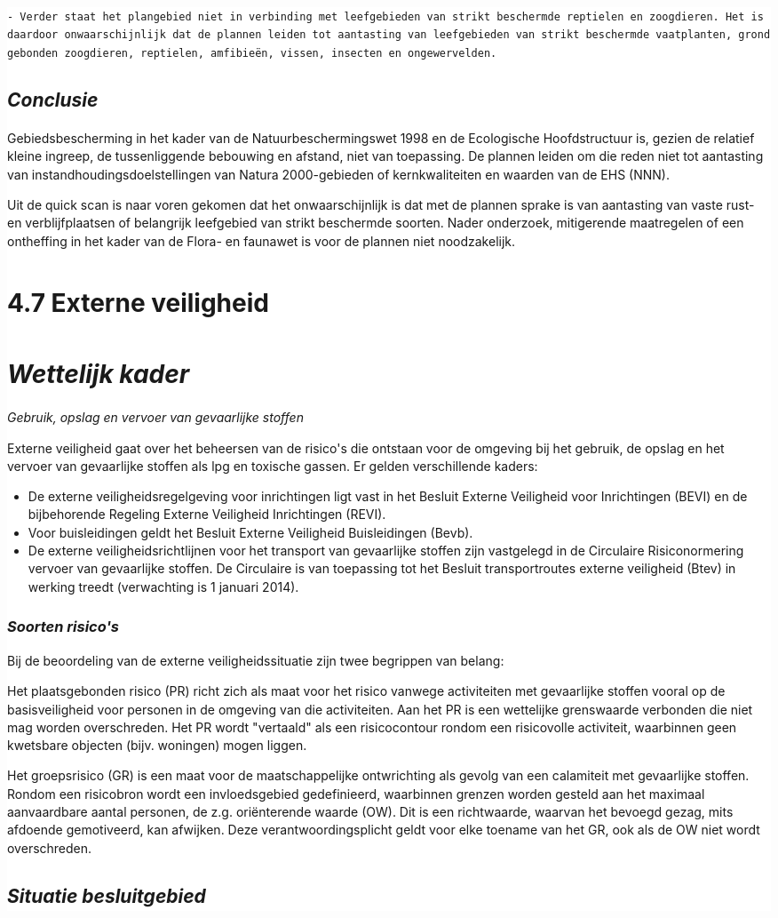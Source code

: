 	- Verder staat het plangebied niet in verbinding met leefgebieden van strikt beschermde reptielen en zoogdieren. Het is daardoor onwaarschijnlijk dat de plannen leiden tot aantasting van leefgebieden van strikt beschermde vaatplanten, grondgebonden zoogdieren, reptielen, amfibieën, vissen, insecten en ongewervelden.

## *Conclusie*

Gebiedsbescherming in het kader van de Natuurbeschermingswet 1998 en de Ecologische Hoofdstructuur is, gezien de relatief kleine ingreep, de tussenliggende bebouwing en afstand, niet van toepassing. De plannen leiden om die reden niet tot aantasting van instandhoudingsdoelstellingen van Natura 2000-gebieden of kernkwaliteiten en waarden van de EHS (NNN).

Uit de quick scan is naar voren gekomen dat het onwaarschijnlijk is dat met de plannen sprake is van aantasting van vaste rust- en verblijfplaatsen of belangrijk leefgebied van strikt beschermde soorten. Nader onderzoek, mitigerende maatregelen of een ontheffing in het kader van de Flora- en faunawet is voor de plannen niet noodzakelijk.

# **4.7 Externe veiligheid**

# *Wettelijk kader*

*Gebruik, opslag en vervoer van gevaarlijke stoffen*

Externe veiligheid gaat over het beheersen van de risico's die ontstaan voor de omgeving bij het gebruik, de opslag en het vervoer van gevaarlijke stoffen als lpg en toxische gassen. Er gelden verschillende kaders:

- De externe veiligheidsregelgeving voor inrichtingen ligt vast in het Besluit Externe Veiligheid voor Inrichtingen (BEVI) en de bijbehorende Regeling Externe Veiligheid Inrichtingen (REVI).
- Voor buisleidingen geldt het Besluit Externe Veiligheid Buisleidingen (Bevb).
- De externe veiligheidsrichtlijnen voor het transport van gevaarlijke stoffen zijn vastgelegd in de Circulaire Risiconormering vervoer van gevaarlijke stoffen. De Circulaire is van toepassing tot het Besluit transportroutes externe veiligheid (Btev) in werking treedt (verwachting is 1 januari 2014).

### *Soorten risico's*

Bij de beoordeling van de externe veiligheidssituatie zijn twee begrippen van belang:

Het plaatsgebonden risico (PR) richt zich als maat voor het risico vanwege activiteiten met gevaarlijke stoffen vooral op de basisveiligheid voor personen in de omgeving van die activiteiten. Aan het PR is een wettelijke grenswaarde verbonden die niet mag worden overschreden. Het PR wordt "vertaald" als een risicocontour rondom een risicovolle activiteit, waarbinnen geen kwetsbare objecten (bijv. woningen) mogen liggen.

Het groepsrisico (GR) is een maat voor de maatschappelijke ontwrichting als gevolg van een calamiteit met gevaarlijke stoffen. Rondom een risicobron wordt een invloedsgebied gedefinieerd, waarbinnen grenzen worden gesteld aan het maximaal aanvaardbare aantal personen, de z.g. oriënterende waarde (OW). Dit is een richtwaarde, waarvan het bevoegd gezag, mits afdoende gemotiveerd, kan afwijken. Deze verantwoordingsplicht geldt voor elke toename van het GR, ook als de OW niet wordt overschreden.

## *Situatie besluitgebied*
